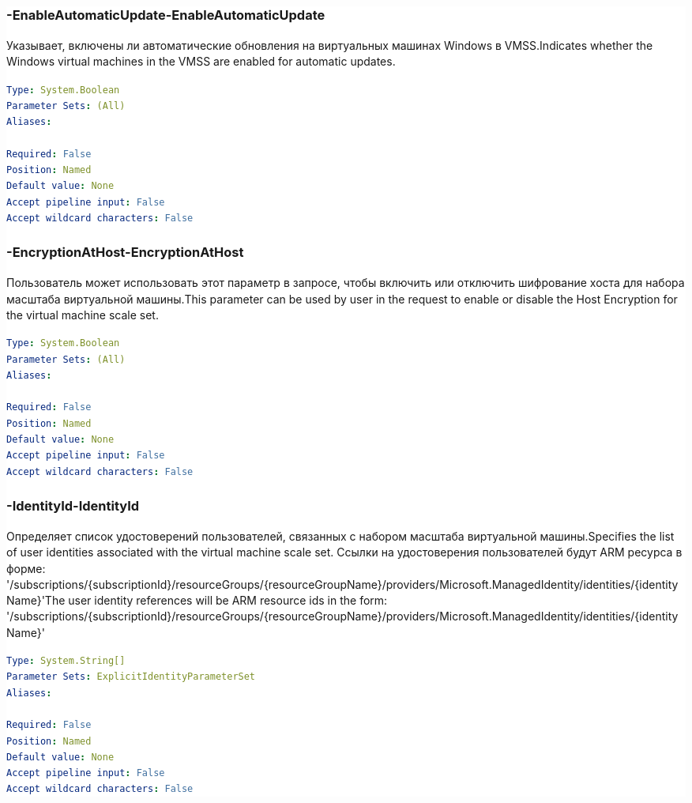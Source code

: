 ### <span data-ttu-id="2a409-141">-EnableAutomaticUpdate</span><span class="sxs-lookup"><span data-stu-id="2a409-141">-EnableAutomaticUpdate</span></span>
<span data-ttu-id="2a409-142">Указывает, включены ли автоматические обновления на виртуальных машинах Windows в VMSS.</span><span class="sxs-lookup"><span data-stu-id="2a409-142">Indicates whether the Windows virtual machines in the VMSS are enabled for automatic updates.</span></span>

```yaml
Type: System.Boolean
Parameter Sets: (All)
Aliases:

Required: False
Position: Named
Default value: None
Accept pipeline input: False
Accept wildcard characters: False
```

### <span data-ttu-id="2a409-143">-EncryptionAtHost</span><span class="sxs-lookup"><span data-stu-id="2a409-143">-EncryptionAtHost</span></span>
<span data-ttu-id="2a409-144">Пользователь может использовать этот параметр в запросе, чтобы включить или отключить шифрование хоста для набора масштаба виртуальной машины.</span><span class="sxs-lookup"><span data-stu-id="2a409-144">This parameter can be used by user in the request to enable or disable the Host Encryption for the virtual machine scale set.</span></span> 

```yaml
Type: System.Boolean
Parameter Sets: (All)
Aliases:

Required: False
Position: Named
Default value: None
Accept pipeline input: False
Accept wildcard characters: False
```

### <span data-ttu-id="2a409-145">-IdentityId</span><span class="sxs-lookup"><span data-stu-id="2a409-145">-IdentityId</span></span>
<span data-ttu-id="2a409-146">Определяет список удостоверений пользователей, связанных с набором масштаба виртуальной машины.</span><span class="sxs-lookup"><span data-stu-id="2a409-146">Specifies the list of user identities associated with the virtual machine scale set.</span></span>
<span data-ttu-id="2a409-147">Ссылки на удостоверения пользователей будут ARM ресурса в форме: '/subscriptions/{subscriptionId}/resourceGroups/{resourceGroupName}/providers/Microsoft.ManagedIdentity/identities/{identityName}'</span><span class="sxs-lookup"><span data-stu-id="2a409-147">The user identity references will be ARM resource ids in the form: '/subscriptions/{subscriptionId}/resourceGroups/{resourceGroupName}/providers/Microsoft.ManagedIdentity/identities/{identityName}'</span></span>

```yaml
Type: System.String[]
Parameter Sets: ExplicitIdentityParameterSet
Aliases:

Required: False
Position: Named
Default value: None
Accept pipeline input: False
Accept wildcard characters: False
```
